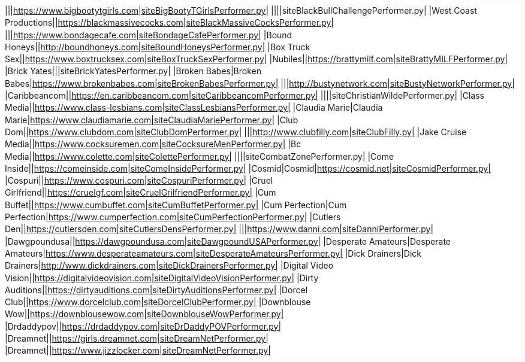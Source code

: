 |||https://www.bigbootytgirls.com|siteBigBootyTGirlsPerformer.py|
||||siteBlackBullChallengePerformer.py|
|West Coast Productions||https://blackmassivecocks.com|siteBlackMassiveCocksPerformer.py|
|||https://www.bondagecafe.com|siteBondageCafePerformer.py|
|Bound Honeys||http://boundhoneys.com|siteBoundHoneysPerformer.py|
|Box Truck Sex||https://www.boxtrucksex.com|siteBoxTruckSexPerformer.py|
|Nubiles||https://brattymilf.com|siteBrattyMILFPerformer.py|
|Brick Yates|||siteBrickYatesPerformer.py|
|Broken Babes|Broken Babes|https://www.brokenbabes.com|siteBrokenBabesPerformer.py|
|||http://bustynetwork.com|siteBustyNetworkPerformer.py|
|Caribbeancom||https://en.caribbeancom.com|siteCaribbeancomPerformer.py|
||||siteChristianWildePerformer.py|
|Class Media||https://www.class-lesbians.com|siteClassLesbiansPerformer.py|
|Claudia Marie|Claudia Marie|https://www.claudiamarie.com|siteClaudiaMariePerformer.py|
|Club Dom||https://www.clubdom.com|siteClubDomPerformer.py|
|||http://www.clubfilly.com|siteClubFilly.py|
|Jake Cruise Media||https://www.cocksuremen.com|siteCocksureMenPerformer.py|
|Bc Media||https://www.colette.com|siteColettePerformer.py|
||||siteCombatZonePerformer.py|
|Come Inside||https://comeinside.com|siteComeInsidePerformer.py|
|Cosmid|Cosmid|https://cosmid.net|siteCosmidPerformer.py|
|Cospuri||https://www.cospuri.com|siteCospuriPerformer.py|
|Cruel Girlfriend||https://cruelgf.com|siteCruelGrilfriendPerformer.py|
|Cum Buffet||https://www.cumbuffet.com|siteCumBuffetPerformer.py|
|Cum Perfection|Cum Perfection|https://www.cumperfection.com|siteCumPerfectionPerformer.py|
|Cutlers Den||https://cutlersden.com|siteCutlersDensPerformer.py|
|||https://www.danni.com|siteDanniPerformer.py|
|Dawgpoundusa||https://dawgpoundusa.com|siteDawgpoundUSAPerformer.py|
|Desperate Amateurs|Desperate Amateurs|https://www.desperateamateurs.com|siteDesperateAmateursPerformer.py|
|Dick Drainers|Dick Drainers|http://www.dickdrainers.com|siteDickDrainersPerformer.py|
|Digital Video Vision||https://digitalvideovision.com|siteDigitalVideoVisionPerformer.py|
|Dirty Auditions||https://dirtyauditions.com|siteDirtyAuditionsPerformer.py|
|Dorcel Club||https://www.dorcelclub.com|siteDorcelClubPerformer.py|
|Downblouse Wow||https://downblousewow.com|siteDownblouseWowPerformer.py|
|Drdaddypov||https://drdaddypov.com|siteDrDaddyPOVPerformer.py|
|Dreamnet||https://girls.dreamnet.com|siteDreamNetPerformer.py|
|Dreamnet||https://www.jizzlocker.com|siteDreamNetPerformer.py|